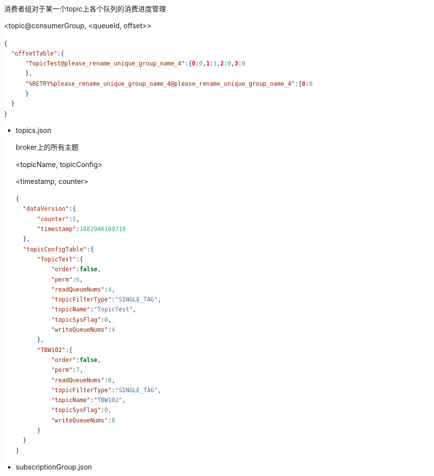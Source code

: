   消费者组对于某一个topic上各个队列的消费进度管理

  <topic@consumerGroup, <queueId, offset>>

  ```json
  {
  	"offsetTable":{
  		"TopicTest@please_rename_unique_group_name_4":{0:0,1:1,2:0,3:0
  		},
  		"%RETRY%please_rename_unique_group_name_4@please_rename_unique_group_name_4":{0:0
  		}
  	}
  }
  ```

  

- topics.json

  broker上的所有主题

  <topicName, topicConfig>

  <timestamp, counter>

  ```json
  {
  	"dataVersion":{
  		"counter":5,
  		"timestamp":1682946169710
  	},
  	"topicConfigTable":{
  		"TopicTest":{
  			"order":false,
  			"perm":6,
  			"readQueueNums":4,
  			"topicFilterType":"SINGLE_TAG",
  			"topicName":"TopicTest",
  			"topicSysFlag":0,
  			"writeQueueNums":4
  		},
  		"TBW102":{
  			"order":false,
  			"perm":7,
  			"readQueueNums":8,
  			"topicFilterType":"SINGLE_TAG",
  			"topicName":"TBW102",
  			"topicSysFlag":0,
  			"writeQueueNums":8
  		}
  	}
  }
  ```

  

- subscriptionGroup.json
